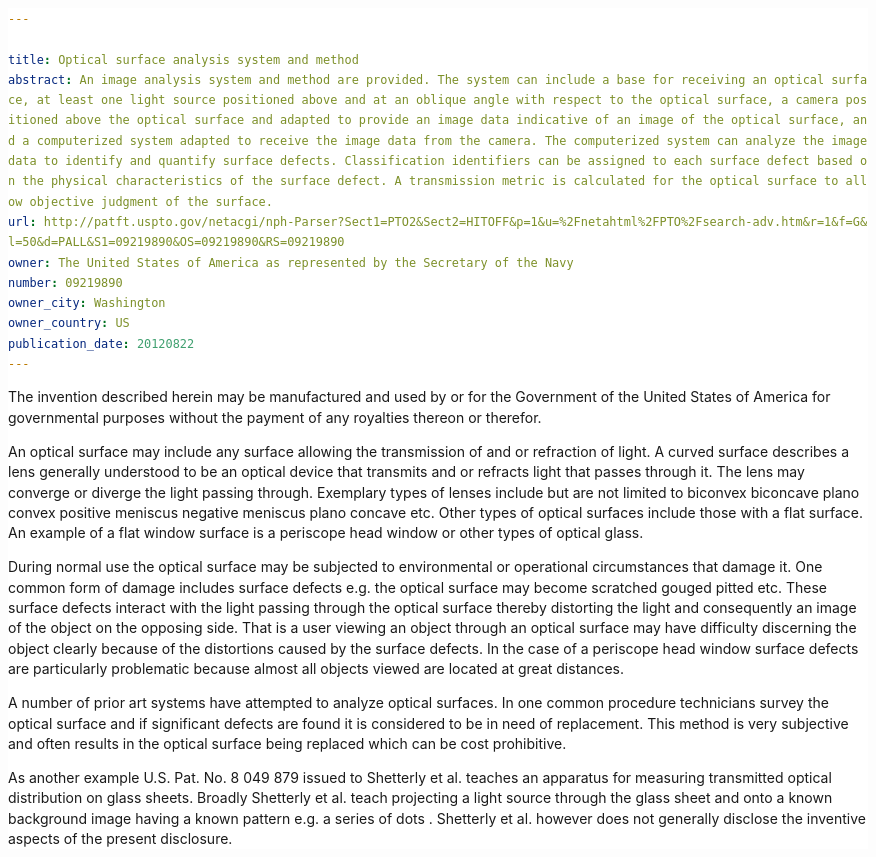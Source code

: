 ```yaml
---

title: Optical surface analysis system and method
abstract: An image analysis system and method are provided. The system can include a base for receiving an optical surface, at least one light source positioned above and at an oblique angle with respect to the optical surface, a camera positioned above the optical surface and adapted to provide an image data indicative of an image of the optical surface, and a computerized system adapted to receive the image data from the camera. The computerized system can analyze the image data to identify and quantify surface defects. Classification identifiers can be assigned to each surface defect based on the physical characteristics of the surface defect. A transmission metric is calculated for the optical surface to allow objective judgment of the surface.
url: http://patft.uspto.gov/netacgi/nph-Parser?Sect1=PTO2&Sect2=HITOFF&p=1&u=%2Fnetahtml%2FPTO%2Fsearch-adv.htm&r=1&f=G&l=50&d=PALL&S1=09219890&OS=09219890&RS=09219890
owner: The United States of America as represented by the Secretary of the Navy
number: 09219890
owner_city: Washington
owner_country: US
publication_date: 20120822
---
```

The invention described herein may be manufactured and used by or for the Government of the United States of America for governmental purposes without the payment of any royalties thereon or therefor.

An optical surface may include any surface allowing the transmission of and or refraction of light. A curved surface describes a lens generally understood to be an optical device that transmits and or refracts light that passes through it. The lens may converge or diverge the light passing through. Exemplary types of lenses include but are not limited to biconvex biconcave plano convex positive meniscus negative meniscus plano concave etc. Other types of optical surfaces include those with a flat surface. An example of a flat window surface is a periscope head window or other types of optical glass.

During normal use the optical surface may be subjected to environmental or operational circumstances that damage it. One common form of damage includes surface defects e.g. the optical surface may become scratched gouged pitted etc. These surface defects interact with the light passing through the optical surface thereby distorting the light and consequently an image of the object on the opposing side. That is a user viewing an object through an optical surface may have difficulty discerning the object clearly because of the distortions caused by the surface defects. In the case of a periscope head window surface defects are particularly problematic because almost all objects viewed are located at great distances.

A number of prior art systems have attempted to analyze optical surfaces. In one common procedure technicians survey the optical surface and if significant defects are found it is considered to be in need of replacement. This method is very subjective and often results in the optical surface being replaced which can be cost prohibitive.

As another example U.S. Pat. No. 8 049 879 issued to Shetterly et al. teaches an apparatus for measuring transmitted optical distribution on glass sheets. Broadly Shetterly et al. teach projecting a light source through the glass sheet and onto a known background image having a known pattern e.g. a series of dots . Shetterly et al. however does not generally disclose the inventive aspects of the present disclosure.
